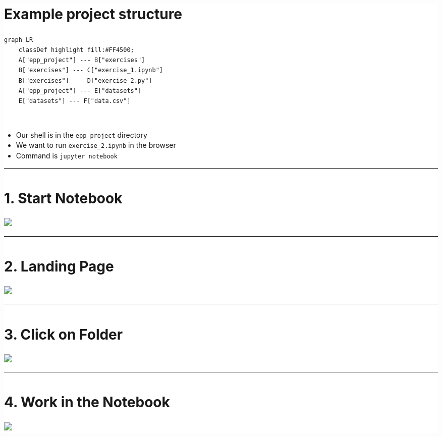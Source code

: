 
# Example project structure


```mermaid {theme: 'dark', scale: 0.8}
graph LR
    classDef highlight fill:#FF4500;
    A["epp_project"] --- B["exercises"]
    B["exercises"] --- C["exercise_1.ipynb"]
    B["exercises"] --- D["exercise_2.py"]
    A["epp_project"] --- E["datasets"]
    E["datasets"] --- F["data.csv"]
```

<br/>

- Our shell is in the `epp_project` directory
- We want to run `exercise_2.ipynb` in the browser
- Command is `jupyter notebook`


---

# 1. Start Notebook

<img src="/blocked_terminal.png" class="rounded" width="600"/>


---

# 2. Landing Page

<img src="/starting_page.png" class="rounded" width="600"/>


---

# 3. Click on Folder

<img src="/folder.png" class="rounded" width="600"/>


---

# 4. Work in the Notebook

<img src="/notebook.png" class="rounded" width="600"/>
